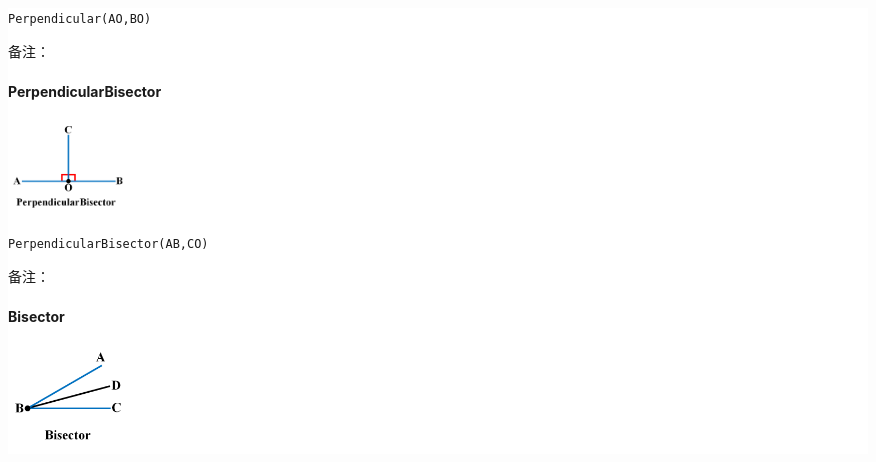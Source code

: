    Perpendicular(AO,BO)

备注：  
#### PerpendicularBisector
<div>
    <img src="cowork-pic/PerpendicularBisector.png"  width="14%">
</div>

    PerpendicularBisector(AB,CO)

备注：  
#### Bisector
<div>
    <img src="cowork-pic/Bisector.png"  width="14%">
</div>
